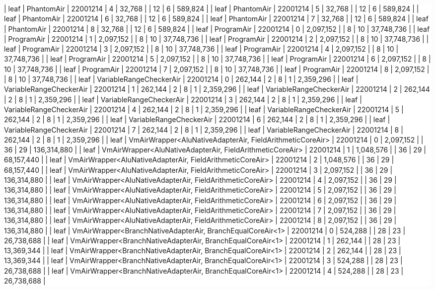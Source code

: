 | leaf | PhantomAir | 22001214 | 4 | 32,768 |  | 12 | 6 | 589,824 | 
| leaf | PhantomAir | 22001214 | 5 | 32,768 |  | 12 | 6 | 589,824 | 
| leaf | PhantomAir | 22001214 | 6 | 32,768 |  | 12 | 6 | 589,824 | 
| leaf | PhantomAir | 22001214 | 7 | 32,768 |  | 12 | 6 | 589,824 | 
| leaf | PhantomAir | 22001214 | 8 | 32,768 |  | 12 | 6 | 589,824 | 
| leaf | ProgramAir | 22001214 | 0 | 2,097,152 |  | 8 | 10 | 37,748,736 | 
| leaf | ProgramAir | 22001214 | 1 | 2,097,152 |  | 8 | 10 | 37,748,736 | 
| leaf | ProgramAir | 22001214 | 2 | 2,097,152 |  | 8 | 10 | 37,748,736 | 
| leaf | ProgramAir | 22001214 | 3 | 2,097,152 |  | 8 | 10 | 37,748,736 | 
| leaf | ProgramAir | 22001214 | 4 | 2,097,152 |  | 8 | 10 | 37,748,736 | 
| leaf | ProgramAir | 22001214 | 5 | 2,097,152 |  | 8 | 10 | 37,748,736 | 
| leaf | ProgramAir | 22001214 | 6 | 2,097,152 |  | 8 | 10 | 37,748,736 | 
| leaf | ProgramAir | 22001214 | 7 | 2,097,152 |  | 8 | 10 | 37,748,736 | 
| leaf | ProgramAir | 22001214 | 8 | 2,097,152 |  | 8 | 10 | 37,748,736 | 
| leaf | VariableRangeCheckerAir | 22001214 | 0 | 262,144 | 2 | 8 | 1 | 2,359,296 | 
| leaf | VariableRangeCheckerAir | 22001214 | 1 | 262,144 | 2 | 8 | 1 | 2,359,296 | 
| leaf | VariableRangeCheckerAir | 22001214 | 2 | 262,144 | 2 | 8 | 1 | 2,359,296 | 
| leaf | VariableRangeCheckerAir | 22001214 | 3 | 262,144 | 2 | 8 | 1 | 2,359,296 | 
| leaf | VariableRangeCheckerAir | 22001214 | 4 | 262,144 | 2 | 8 | 1 | 2,359,296 | 
| leaf | VariableRangeCheckerAir | 22001214 | 5 | 262,144 | 2 | 8 | 1 | 2,359,296 | 
| leaf | VariableRangeCheckerAir | 22001214 | 6 | 262,144 | 2 | 8 | 1 | 2,359,296 | 
| leaf | VariableRangeCheckerAir | 22001214 | 7 | 262,144 | 2 | 8 | 1 | 2,359,296 | 
| leaf | VariableRangeCheckerAir | 22001214 | 8 | 262,144 | 2 | 8 | 1 | 2,359,296 | 
| leaf | VmAirWrapper<AluNativeAdapterAir, FieldArithmeticCoreAir> | 22001214 | 0 | 2,097,152 |  | 36 | 29 | 136,314,880 | 
| leaf | VmAirWrapper<AluNativeAdapterAir, FieldArithmeticCoreAir> | 22001214 | 1 | 1,048,576 |  | 36 | 29 | 68,157,440 | 
| leaf | VmAirWrapper<AluNativeAdapterAir, FieldArithmeticCoreAir> | 22001214 | 2 | 1,048,576 |  | 36 | 29 | 68,157,440 | 
| leaf | VmAirWrapper<AluNativeAdapterAir, FieldArithmeticCoreAir> | 22001214 | 3 | 2,097,152 |  | 36 | 29 | 136,314,880 | 
| leaf | VmAirWrapper<AluNativeAdapterAir, FieldArithmeticCoreAir> | 22001214 | 4 | 2,097,152 |  | 36 | 29 | 136,314,880 | 
| leaf | VmAirWrapper<AluNativeAdapterAir, FieldArithmeticCoreAir> | 22001214 | 5 | 2,097,152 |  | 36 | 29 | 136,314,880 | 
| leaf | VmAirWrapper<AluNativeAdapterAir, FieldArithmeticCoreAir> | 22001214 | 6 | 2,097,152 |  | 36 | 29 | 136,314,880 | 
| leaf | VmAirWrapper<AluNativeAdapterAir, FieldArithmeticCoreAir> | 22001214 | 7 | 2,097,152 |  | 36 | 29 | 136,314,880 | 
| leaf | VmAirWrapper<AluNativeAdapterAir, FieldArithmeticCoreAir> | 22001214 | 8 | 2,097,152 |  | 36 | 29 | 136,314,880 | 
| leaf | VmAirWrapper<BranchNativeAdapterAir, BranchEqualCoreAir<1> | 22001214 | 0 | 524,288 |  | 28 | 23 | 26,738,688 | 
| leaf | VmAirWrapper<BranchNativeAdapterAir, BranchEqualCoreAir<1> | 22001214 | 1 | 262,144 |  | 28 | 23 | 13,369,344 | 
| leaf | VmAirWrapper<BranchNativeAdapterAir, BranchEqualCoreAir<1> | 22001214 | 2 | 262,144 |  | 28 | 23 | 13,369,344 | 
| leaf | VmAirWrapper<BranchNativeAdapterAir, BranchEqualCoreAir<1> | 22001214 | 3 | 524,288 |  | 28 | 23 | 26,738,688 | 
| leaf | VmAirWrapper<BranchNativeAdapterAir, BranchEqualCoreAir<1> | 22001214 | 4 | 524,288 |  | 28 | 23 | 26,738,688 | 